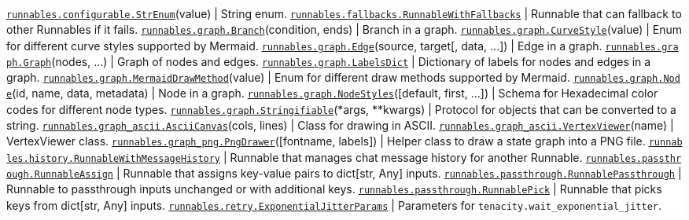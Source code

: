 [`runnables.configurable.StrEnum`](https://python.langchain.com/api_reference/core/runnables/langchain_core.runnables.configurable.StrEnum.html#langchain_core.runnables.configurable.StrEnum "langchain_core.runnables.configurable.StrEnum")\(value\) | String enum.   [`runnables.fallbacks.RunnableWithFallbacks`](https://python.langchain.com/api_reference/core/runnables/langchain_core.runnables.fallbacks.RunnableWithFallbacks.html#langchain_core.runnables.fallbacks.RunnableWithFallbacks "langchain_core.runnables.fallbacks.RunnableWithFallbacks") | Runnable that can fallback to other Runnables if it fails.   [`runnables.graph.Branch`](https://python.langchain.com/api_reference/core/runnables/langchain_core.runnables.graph.Branch.html#langchain_core.runnables.graph.Branch "langchain_core.runnables.graph.Branch")\(condition, ends\) | Branch in a graph.   [`runnables.graph.CurveStyle`](https://python.langchain.com/api_reference/core/runnables/langchain_core.runnables.graph.CurveStyle.html#langchain_core.runnables.graph.CurveStyle "langchain_core.runnables.graph.CurveStyle")\(value\) | Enum for different curve styles supported by Mermaid.   [`runnables.graph.Edge`](https://python.langchain.com/api_reference/core/runnables/langchain_core.runnables.graph.Edge.html#langchain_core.runnables.graph.Edge "langchain_core.runnables.graph.Edge")\(source, target\[, data, ...\]\) | Edge in a graph.   [`runnables.graph.Graph`](https://python.langchain.com/api_reference/core/runnables/langchain_core.runnables.graph.Graph.html#langchain_core.runnables.graph.Graph "langchain_core.runnables.graph.Graph")\(nodes, ...\) | Graph of nodes and edges.   [`runnables.graph.LabelsDict`](https://python.langchain.com/api_reference/core/runnables/langchain_core.runnables.graph.LabelsDict.html#langchain_core.runnables.graph.LabelsDict "langchain_core.runnables.graph.LabelsDict") | Dictionary of labels for nodes and edges in a graph.   [`runnables.graph.MermaidDrawMethod`](https://python.langchain.com/api_reference/core/runnables/langchain_core.runnables.graph.MermaidDrawMethod.html#langchain_core.runnables.graph.MermaidDrawMethod "langchain_core.runnables.graph.MermaidDrawMethod")\(value\) | Enum for different draw methods supported by Mermaid.   [`runnables.graph.Node`](https://python.langchain.com/api_reference/core/runnables/langchain_core.runnables.graph.Node.html#langchain_core.runnables.graph.Node "langchain_core.runnables.graph.Node")\(id, name, data, metadata\) | Node in a graph.   [`runnables.graph.NodeStyles`](https://python.langchain.com/api_reference/core/runnables/langchain_core.runnables.graph.NodeStyles.html#langchain_core.runnables.graph.NodeStyles "langchain_core.runnables.graph.NodeStyles")\(\[default, first, ...\]\) | Schema for Hexadecimal color codes for different node types.   [`runnables.graph.Stringifiable`](https://python.langchain.com/api_reference/core/runnables/langchain_core.runnables.graph.Stringifiable.html#langchain_core.runnables.graph.Stringifiable "langchain_core.runnables.graph.Stringifiable")\(\*args, \*\*kwargs\) | Protocol for objects that can be converted to a string.   [`runnables.graph_ascii.AsciiCanvas`](https://python.langchain.com/api_reference/core/runnables/langchain_core.runnables.graph_ascii.AsciiCanvas.html#langchain_core.runnables.graph_ascii.AsciiCanvas "langchain_core.runnables.graph_ascii.AsciiCanvas")\(cols, lines\) | Class for drawing in ASCII.   [`runnables.graph_ascii.VertexViewer`](https://python.langchain.com/api_reference/core/runnables/langchain_core.runnables.graph_ascii.VertexViewer.html#langchain_core.runnables.graph_ascii.VertexViewer "langchain_core.runnables.graph_ascii.VertexViewer")\(name\) | VertexViewer class.   [`runnables.graph_png.PngDrawer`](https://python.langchain.com/api_reference/core/runnables/langchain_core.runnables.graph_png.PngDrawer.html#langchain_core.runnables.graph_png.PngDrawer "langchain_core.runnables.graph_png.PngDrawer")\(\[fontname, labels\]\) | Helper class to draw a state graph into a PNG file.   [`runnables.history.RunnableWithMessageHistory`](https://python.langchain.com/api_reference/core/runnables/langchain_core.runnables.history.RunnableWithMessageHistory.html#langchain_core.runnables.history.RunnableWithMessageHistory "langchain_core.runnables.history.RunnableWithMessageHistory") | Runnable that manages chat message history for another Runnable.   [`runnables.passthrough.RunnableAssign`](https://python.langchain.com/api_reference/core/runnables/langchain_core.runnables.passthrough.RunnableAssign.html#langchain_core.runnables.passthrough.RunnableAssign "langchain_core.runnables.passthrough.RunnableAssign") | Runnable that assigns key-value pairs to dict\[str, Any\] inputs.   [`runnables.passthrough.RunnablePassthrough`](https://python.langchain.com/api_reference/core/runnables/langchain_core.runnables.passthrough.RunnablePassthrough.html#langchain_core.runnables.passthrough.RunnablePassthrough "langchain_core.runnables.passthrough.RunnablePassthrough") | Runnable to passthrough inputs unchanged or with additional keys.   [`runnables.passthrough.RunnablePick`](https://python.langchain.com/api_reference/core/runnables/langchain_core.runnables.passthrough.RunnablePick.html#langchain_core.runnables.passthrough.RunnablePick "langchain_core.runnables.passthrough.RunnablePick") | Runnable that picks keys from dict\[str, Any\] inputs.   [`runnables.retry.ExponentialJitterParams`](https://python.langchain.com/api_reference/core/runnables/langchain_core.runnables.retry.ExponentialJitterParams.html#langchain_core.runnables.retry.ExponentialJitterParams "langchain_core.runnables.retry.ExponentialJitterParams") | Parameters for `tenacity.wait_exponential_jitter`.